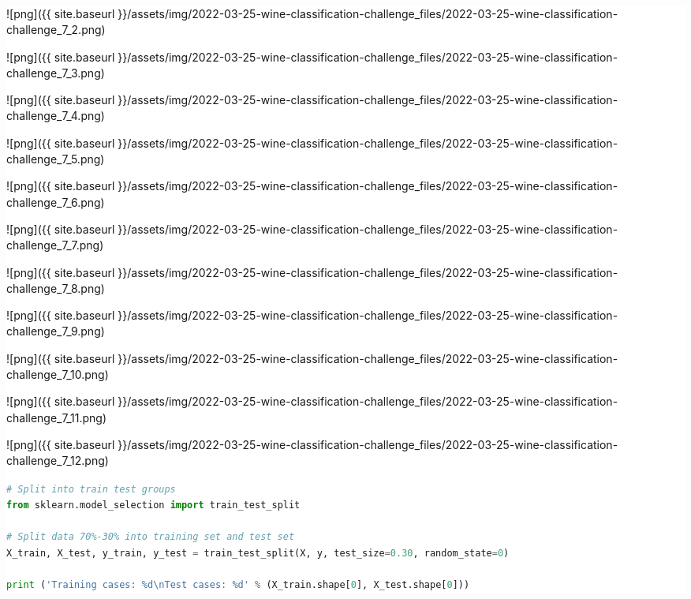 


    
![png]({{ site.baseurl }}/assets/img/2022-03-25-wine-classification-challenge_files/2022-03-25-wine-classification-challenge_7_2.png)
    



    
![png]({{ site.baseurl }}/assets/img/2022-03-25-wine-classification-challenge_files/2022-03-25-wine-classification-challenge_7_3.png)
    



    
![png]({{ site.baseurl }}/assets/img/2022-03-25-wine-classification-challenge_files/2022-03-25-wine-classification-challenge_7_4.png)
    



    
![png]({{ site.baseurl }}/assets/img/2022-03-25-wine-classification-challenge_files/2022-03-25-wine-classification-challenge_7_5.png)
    



    
![png]({{ site.baseurl }}/assets/img/2022-03-25-wine-classification-challenge_files/2022-03-25-wine-classification-challenge_7_6.png)
    



    
![png]({{ site.baseurl }}/assets/img/2022-03-25-wine-classification-challenge_files/2022-03-25-wine-classification-challenge_7_7.png)
    



    
![png]({{ site.baseurl }}/assets/img/2022-03-25-wine-classification-challenge_files/2022-03-25-wine-classification-challenge_7_8.png)
    



    
![png]({{ site.baseurl }}/assets/img/2022-03-25-wine-classification-challenge_files/2022-03-25-wine-classification-challenge_7_9.png)
    



    
![png]({{ site.baseurl }}/assets/img/2022-03-25-wine-classification-challenge_files/2022-03-25-wine-classification-challenge_7_10.png)
    



    
![png]({{ site.baseurl }}/assets/img/2022-03-25-wine-classification-challenge_files/2022-03-25-wine-classification-challenge_7_11.png)
    



    
![png]({{ site.baseurl }}/assets/img/2022-03-25-wine-classification-challenge_files/2022-03-25-wine-classification-challenge_7_12.png)
    



```python
# Split into train test groups
from sklearn.model_selection import train_test_split

# Split data 70%-30% into training set and test set
X_train, X_test, y_train, y_test = train_test_split(X, y, test_size=0.30, random_state=0)

print ('Training cases: %d\nTest cases: %d' % (X_train.shape[0], X_test.shape[0]))
```
